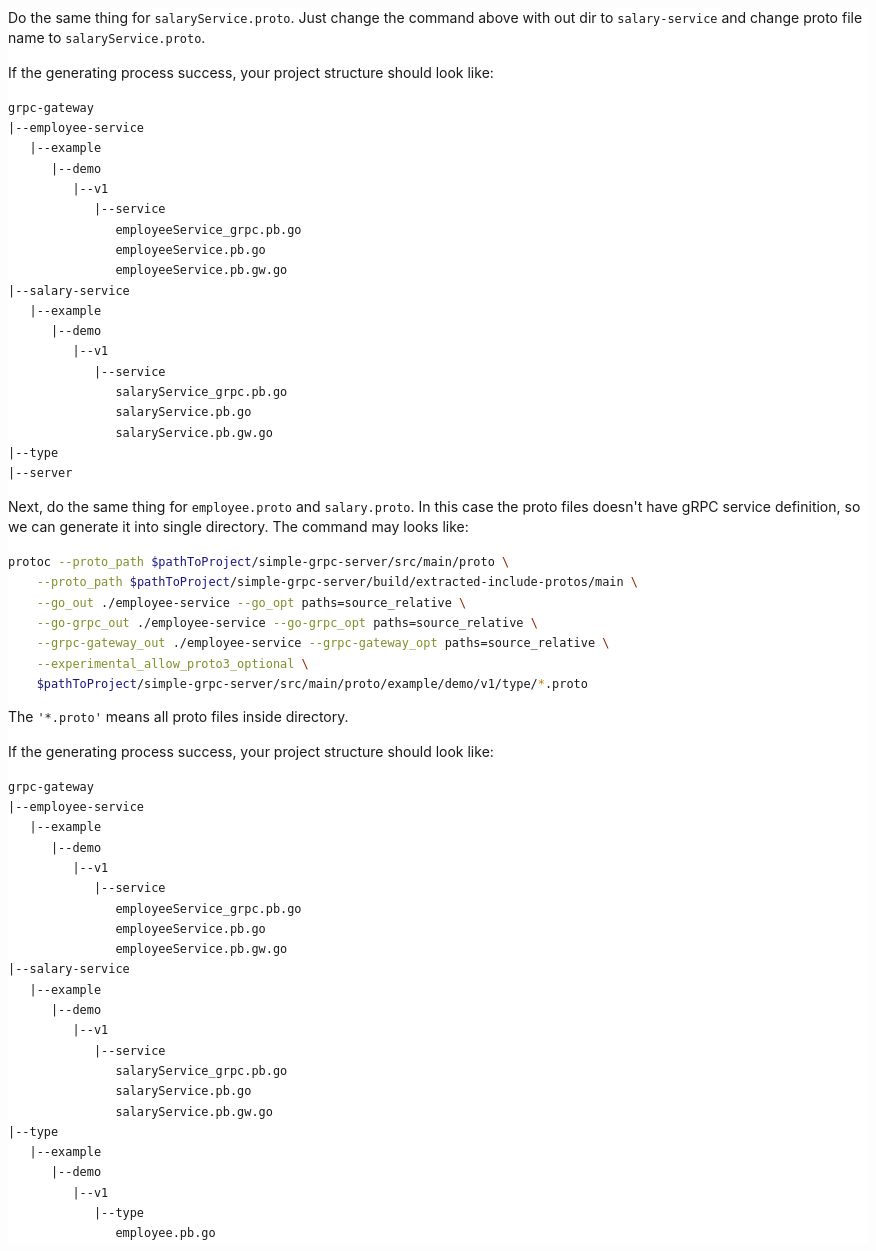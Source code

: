 
Do the same thing for `salaryService.proto`. Just change the command above with out dir to `salary-service` and change proto file name to `salaryService.proto`. 

If the generating process success, your project structure should look like:
```
grpc-gateway
|--employee-service
   |--example
      |--demo
         |--v1
            |--service
               employeeService_grpc.pb.go
               employeeService.pb.go
               employeeService.pb.gw.go
|--salary-service
   |--example
      |--demo
         |--v1
            |--service
               salaryService_grpc.pb.go
               salaryService.pb.go
               salaryService.pb.gw.go
|--type
|--server
```

Next, do the same thing for `employee.proto` and `salary.proto`. In this case the proto files doesn't have gRPC service definition, so we can generate it into single directory. The command may looks like:
```sh
protoc --proto_path $pathToProject/simple-grpc-server/src/main/proto \
    --proto_path $pathToProject/simple-grpc-server/build/extracted-include-protos/main \
    --go_out ./employee-service --go_opt paths=source_relative \
    --go-grpc_out ./employee-service --go-grpc_opt paths=source_relative \
    --grpc-gateway_out ./employee-service --grpc-gateway_opt paths=source_relative \
    --experimental_allow_proto3_optional \
    $pathToProject/simple-grpc-server/src/main/proto/example/demo/v1/type/*.proto
```

The `'*.proto'` means all proto files inside directory.

If the generating process success, your project structure should look like:
```
grpc-gateway
|--employee-service
   |--example
      |--demo
         |--v1
            |--service
               employeeService_grpc.pb.go
               employeeService.pb.go
               employeeService.pb.gw.go
|--salary-service
   |--example
      |--demo
         |--v1
            |--service
               salaryService_grpc.pb.go
               salaryService.pb.go
               salaryService.pb.gw.go
|--type
   |--example
      |--demo
         |--v1
            |--type
               employee.pb.go
```